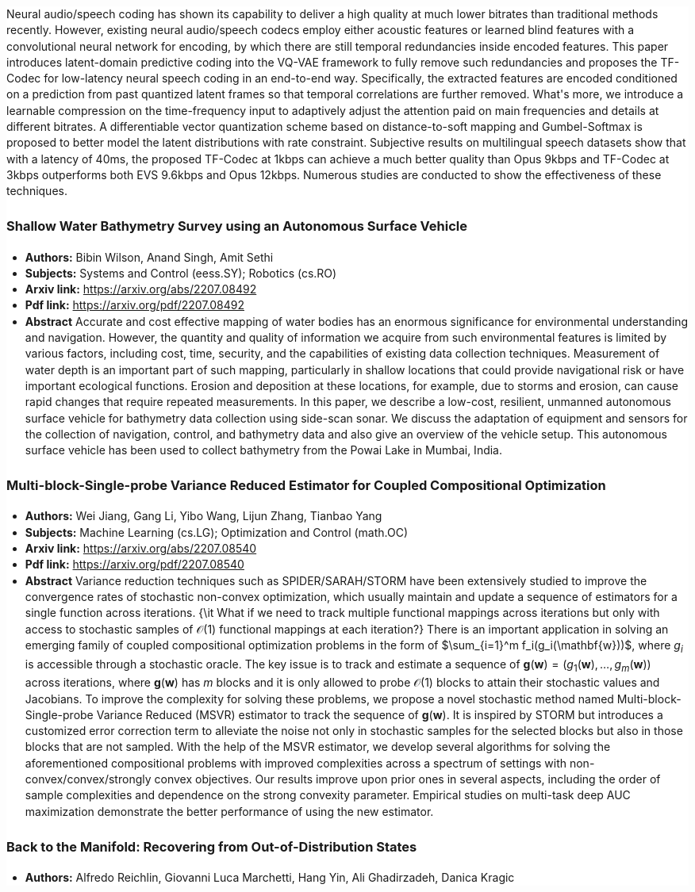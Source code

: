  Neural audio/speech coding has shown its capability to deliver a high quality at much lower bitrates than traditional methods recently. However, existing neural audio/speech codecs employ either acoustic features or learned blind features with a convolutional neural network for encoding, by which there are still temporal redundancies inside encoded features. This paper introduces latent-domain predictive coding into the VQ-VAE framework to fully remove such redundancies and proposes the TF-Codec for low-latency neural speech coding in an end-to-end way. Specifically, the extracted features are encoded conditioned on a prediction from past quantized latent frames so that temporal correlations are further removed. What's more, we introduce a learnable compression on the time-frequency input to adaptively adjust the attention paid on main frequencies and details at different bitrates. A differentiable vector quantization scheme based on distance-to-soft mapping and Gumbel-Softmax is proposed to better model the latent distributions with rate constraint. Subjective results on multilingual speech datasets show that with a latency of 40ms, the proposed TF-Codec at 1kbps can achieve a much better quality than Opus 9kbps and TF-Codec at 3kbps outperforms both EVS 9.6kbps and Opus 12kbps. Numerous studies are conducted to show the effectiveness of these techniques.
### Shallow Water Bathymetry Survey using an Autonomous Surface Vehicle
 - **Authors:** Bibin Wilson, Anand Singh, Amit Sethi
 - **Subjects:** Systems and Control (eess.SY); Robotics (cs.RO)
 - **Arxiv link:** https://arxiv.org/abs/2207.08492
 - **Pdf link:** https://arxiv.org/pdf/2207.08492
 - **Abstract**
 Accurate and cost effective mapping of water bodies has an enormous significance for environmental understanding and navigation. However, the quantity and quality of information we acquire from such environmental features is limited by various factors, including cost, time, security, and the capabilities of existing data collection techniques. Measurement of water depth is an important part of such mapping, particularly in shallow locations that could provide navigational risk or have important ecological functions. Erosion and deposition at these locations, for example, due to storms and erosion, can cause rapid changes that require repeated measurements. In this paper, we describe a low-cost, resilient, unmanned autonomous surface vehicle for bathymetry data collection using side-scan sonar. We discuss the adaptation of equipment and sensors for the collection of navigation, control, and bathymetry data and also give an overview of the vehicle setup. This autonomous surface vehicle has been used to collect bathymetry from the Powai Lake in Mumbai, India.
### Multi-block-Single-probe Variance Reduced Estimator for Coupled  Compositional Optimization
 - **Authors:** Wei Jiang, Gang Li, Yibo Wang, Lijun Zhang, Tianbao Yang
 - **Subjects:** Machine Learning (cs.LG); Optimization and Control (math.OC)
 - **Arxiv link:** https://arxiv.org/abs/2207.08540
 - **Pdf link:** https://arxiv.org/pdf/2207.08540
 - **Abstract**
 Variance reduction techniques such as SPIDER/SARAH/STORM have been extensively studied to improve the convergence rates of stochastic non-convex optimization, which usually maintain and update a sequence of estimators for a single function across iterations. {\it What if we need to track multiple functional mappings across iterations but only with access to stochastic samples of $\mathcal{O}(1)$ functional mappings at each iteration?} There is an important application in solving an emerging family of coupled compositional optimization problems in the form of $\sum_{i=1}^m f_i(g_i(\mathbf{w}))$, where $g_i$ is accessible through a stochastic oracle. The key issue is to track and estimate a sequence of $\mathbf g(\mathbf{w})=(g_1(\mathbf{w}), \ldots, g_m(\mathbf{w}))$ across iterations, where $\mathbf g(\mathbf{w})$ has $m$ blocks and it is only allowed to probe $\mathcal{O}(1)$ blocks to attain their stochastic values and Jacobians. To improve the complexity for solving these problems, we propose a novel stochastic method named Multi-block-Single-probe Variance Reduced (MSVR) estimator to track the sequence of $\mathbf g(\mathbf{w})$. It is inspired by STORM but introduces a customized error correction term to alleviate the noise not only in stochastic samples for the selected blocks but also in those blocks that are not sampled. With the help of the MSVR estimator, we develop several algorithms for solving the aforementioned compositional problems with improved complexities across a spectrum of settings with non-convex/convex/strongly convex objectives. Our results improve upon prior ones in several aspects, including the order of sample complexities and dependence on the strong convexity parameter. Empirical studies on multi-task deep AUC maximization demonstrate the better performance of using the new estimator.
### Back to the Manifold: Recovering from Out-of-Distribution States
 - **Authors:** Alfredo Reichlin, Giovanni Luca Marchetti, Hang Yin, Ali Ghadirzadeh, Danica Kragic
